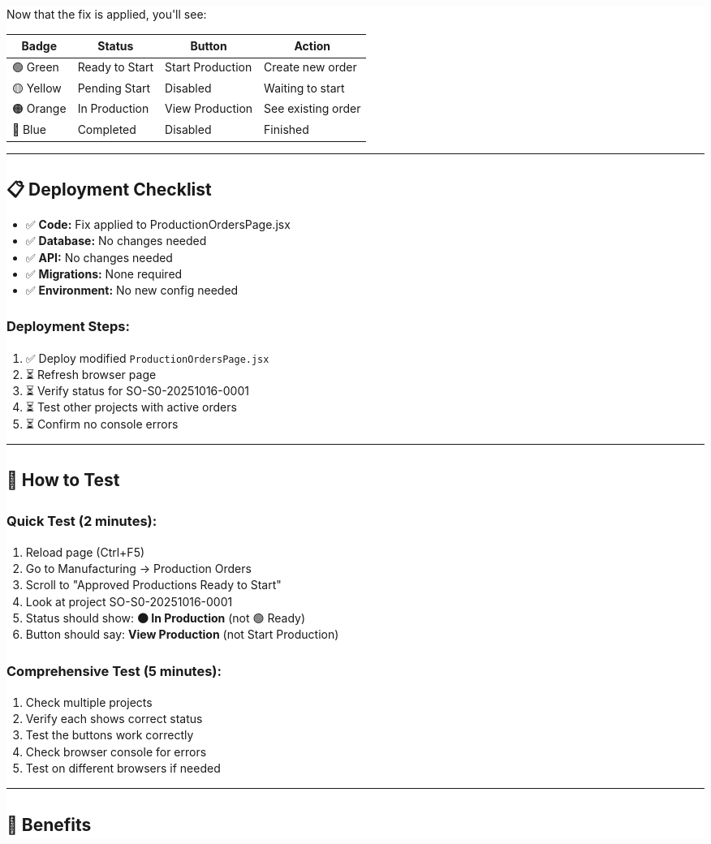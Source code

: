 Now that the fix is applied, you'll see:

| Badge | Status | Button | Action |
|-------|--------|--------|--------|
| 🟢 Green | Ready to Start | Start Production | Create new order |
| 🟡 Yellow | Pending Start | Disabled | Waiting to start |
| 🟠 Orange | In Production | View Production | See existing order |
| 🔵 Blue | Completed | Disabled | Finished |

---

## 📋 Deployment Checklist

- ✅ **Code:** Fix applied to ProductionOrdersPage.jsx
- ✅ **Database:** No changes needed
- ✅ **API:** No changes needed
- ✅ **Migrations:** None required
- ✅ **Environment:** No new config needed

### Deployment Steps:
1. ✅ Deploy modified `ProductionOrdersPage.jsx`
2. ⏳ Refresh browser page
3. ⏳ Verify status for SO-S0-20251016-0001
4. ⏳ Test other projects with active orders
5. ⏳ Confirm no console errors

---

## 🧪 How to Test

### Quick Test (2 minutes):
1. Reload page (Ctrl+F5)
2. Go to Manufacturing → Production Orders
3. Scroll to "Approved Productions Ready to Start"
4. Look at project SO-S0-20251016-0001
5. Status should show: **🟠 In Production** (not 🟢 Ready)
6. Button should say: **View Production** (not Start Production)

### Comprehensive Test (5 minutes):
1. Check multiple projects
2. Verify each shows correct status
3. Test the buttons work correctly
4. Check browser console for errors
5. Test on different browsers if needed

---

## 🎁 Benefits
